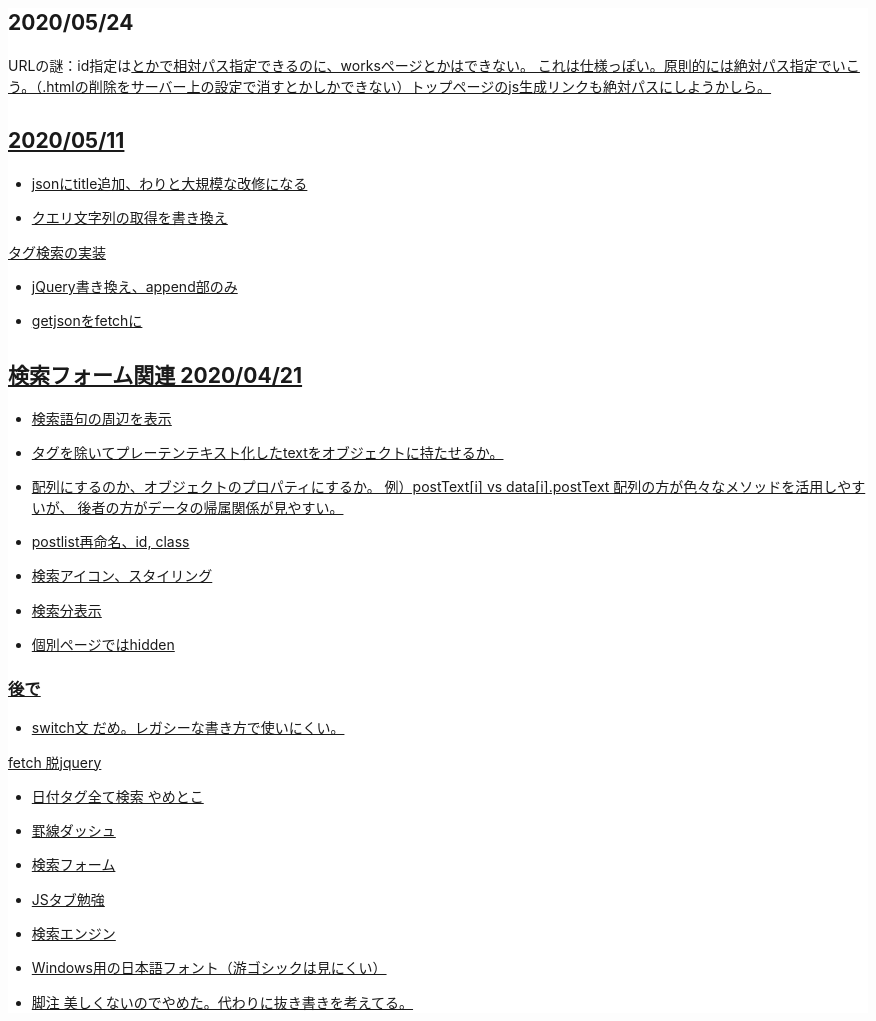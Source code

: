 ## 2020/05/24

URLの謎：id指定は<a href='?id=1'>とかで相対パス指定できるのに、worksページとかはできない。
これは仕様っぽい。原則的には絶対パス指定でいこう。（.htmlの削除をサーバー上の設定で消すとかしかできない）トップページのjs生成リンクも絶対パスにしようかしら。

## 2020/05/11

- jsonにtitle追加、わりと大規模な改修になる

- クエリ文字列の取得を書き換え

タグ検索の実装

- jQuery書き換え、append部のみ

- getjsonをfetchに


## 検索フォーム関連 2020/04/21

- 検索語句の周辺を表示

- タグを除いてプレーテンテキスト化したtextをオブジェクトに持たせるか。

- 配列にするのか、オブジェクトのプロパティにするか。
例）postText[i] vs data[i].postText
配列の方が色々なメソッドを活用しやすいが、
後者の方がデータの帰属関係が見やすい。

- postlist再命名、id, class

- 検索アイコン、スタイリング

- 検索分表示

- 個別ページではhidden

### 後で
- switch文
だめ。レガシーな書き方で使いにくい。

fetch 脱jquery

- 日付タグ全て検索
やめとこ

- 罫線ダッシュ

- 検索フォーム

- JSタブ勉強

- 検索エンジン



- Windows用の日本語フォント（游ゴシックは見にくい）

- 脚注
美しくないのでやめた。代わりに抜き書きを考えてる。
